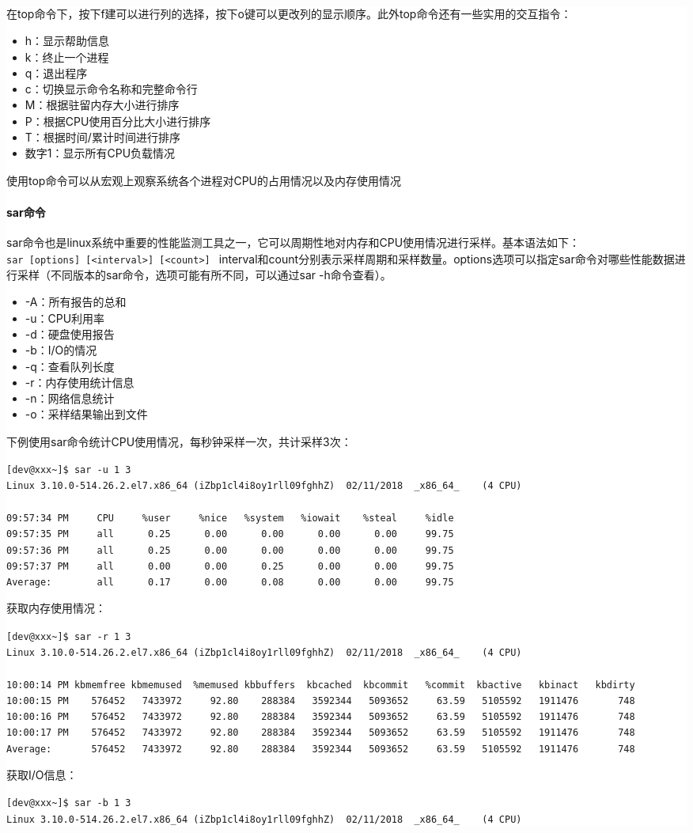在top命令下，按下f建可以进行列的选择，按下o键可以更改列的显示顺序。此外top命令还有一些实用的交互指令：  
* h：显示帮助信息  
* k：终止一个进程
* q：退出程序
* c：切换显示命令名称和完整命令行
* M：根据驻留内存大小进行排序
* P：根据CPU使用百分比大小进行排序
* T：根据时间/累计时间进行排序
* 数字1：显示所有CPU负载情况

使用top命令可以从宏观上观察系统各个进程对CPU的占用情况以及内存使用情况

#### sar命令  
sar命令也是linux系统中重要的性能监测工具之一，它可以周期性地对内存和CPU使用情况进行采样。基本语法如下：  
```sar [options] [<interval>] [<count>] ``` 
interval和count分别表示采样周期和采样数量。options选项可以指定sar命令对哪些性能数据进行采样（不同版本的sar命令，选项可能有所不同，可以通过sar -h命令查看）。  
* -A：所有报告的总和
* -u：CPU利用率
* -d：硬盘使用报告
* -b：I/O的情况
* -q：查看队列长度
* -r：内存使用统计信息
* -n：网络信息统计
* -o：采样结果输出到文件

下例使用sar命令统计CPU使用情况，每秒钟采样一次，共计采样3次：  
```
[dev@xxx~]$ sar -u 1 3
Linux 3.10.0-514.26.2.el7.x86_64 (iZbp1cl4i8oy1rll09fghhZ) 	02/11/2018 	_x86_64_	(4 CPU)

09:57:34 PM     CPU     %user     %nice   %system   %iowait    %steal     %idle
09:57:35 PM     all      0.25      0.00      0.00      0.00      0.00     99.75
09:57:36 PM     all      0.25      0.00      0.00      0.00      0.00     99.75
09:57:37 PM     all      0.00      0.00      0.25      0.00      0.00     99.75
Average:        all      0.17      0.00      0.08      0.00      0.00     99.75

```
获取内存使用情况：  
```
[dev@xxx~]$ sar -r 1 3
Linux 3.10.0-514.26.2.el7.x86_64 (iZbp1cl4i8oy1rll09fghhZ) 	02/11/2018 	_x86_64_	(4 CPU)

10:00:14 PM kbmemfree kbmemused  %memused kbbuffers  kbcached  kbcommit   %commit  kbactive   kbinact   kbdirty
10:00:15 PM    576452   7433972     92.80    288384   3592344   5093652     63.59   5105592   1911476       748
10:00:16 PM    576452   7433972     92.80    288384   3592344   5093652     63.59   5105592   1911476       748
10:00:17 PM    576452   7433972     92.80    288384   3592344   5093652     63.59   5105592   1911476       748
Average:       576452   7433972     92.80    288384   3592344   5093652     63.59   5105592   1911476       748

```

获取I/O信息：  
```
[dev@xxx~]$ sar -b 1 3
Linux 3.10.0-514.26.2.el7.x86_64 (iZbp1cl4i8oy1rll09fghhZ) 	02/11/2018 	_x86_64_	(4 CPU)
